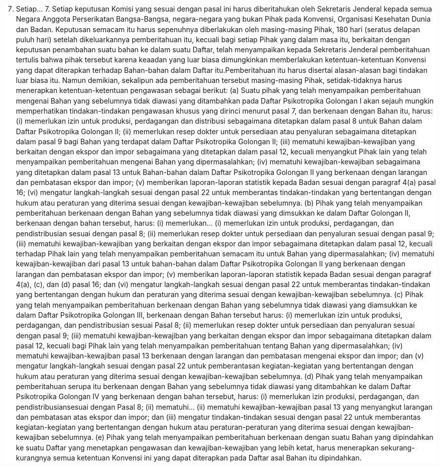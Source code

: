 7. Setiap… 7. Setiap keputusan Komisi yang sesuai dengan pasal ini harus diberitahukan oleh Sekretaris Jenderal kepada semua Negara Anggota Perserikatan Bangsa-Bangsa, negara-negara yang bukan Pihak pada Konvensi, Organisasi Kesehatan Dunia dan Badan. Keputusan semacam itu harus sepenuhnya diberlakukan oleh masing-masing Pihak, 180 hari (seratus delapan puluh hari) setelah dikeluarkannya pemberitahuan itu, kecuali bagi setiap Pihak yang dalam masa itu, berkaitan dengan keputusan penambahan suatu bahan ke dalam suatu Daftar, telah menyampaikan kepada Sekretaris Jenderal pemberitahuan tertulis bahwa pihak tersebut karena keaadan yang luar biasa dimungkinkan memberlakukan ketentuan-ketentuan Konvensi yang dapat diterapkan terhadap Bahan-bahan dalam Daftar itu.Pemberitahuan itu harus disertai alasan-alasan bagi tindakan luar biasa itu. Namun demikian, sekalipun ada pemberitahuan tersebut masing-masing Pihak, setidak-tidaknya harus menerapkan ketentuan-ketentuan pengawasan sebagai berikut: (a) Suatu pihak yang telah menyampaikan pemberitahuan mengenai Bahan yang sebelumnya tidak diawasi yang ditambahkan pada Daftar Psikotropika Golongan I akan sejauh mungkin memperhatikan tindakan-tindakan pengawasan khusus yang dirinci menurut pasal 7, dan berkenaan dengan Bahan itu, harus: (i) memerlukan izin untuk produksi, perdagangan dan distribusi sebagaimana ditetapkan dalam pasal 8 untuk Bahan dalam Daftar Psikotropika Golongan II; (ii) memerlukan resep dokter untuk persediaan atau penyaluran sebagaimana ditetapkan dalam pasal 9 bagi Bahan yang terdapat dalam Daftar Psikotropika Golongan II; (iii) mematuhi kewajiban-kewajiban yang berkaitan dengan ekspor dan impor sebagaimana yang ditetapkan dalam pasal 12, kecuali menyangkut Pihak lain yang telah menyampaikan pemberitahuan mengenai Bahan yang dipermasalahkan; (iv) mematuhi kewajiban-kewajiban sebagaimana yang ditetapkan dalam pasal 13 untuk Bahan-bahan dalam Daftar Psikotropika Golongan II yang berkenaan dengan larangan dan pembatasan ekspor dan impor; (v) memberikan laporan-laporan statistik kepada Badan sesuai dengan paragraf 4(a) pasal 16; (vi) mengatur langkah-langkah sesuai dengan pasal 22 untuk memberantas tindakan-tindakan yang bertentangan dengan hukum atau peraturan yang diterima sesuai dengan kewajiban-kewajiban sebelumnya. (b) Pihak yang telah menyampaikan pemberitahuan berkenaan dengan Bahan yang sebelumnya tidak diawasi yang dimsukkan ke dalam Daftar Golongan II, berkenaan dengan bahan tersebut, harus: (i) memerlukan… (i) memerlukan izin untuk produksi, perdagangan, dan pendistribusian sesuai dengan pasal 8; (ii) memerlukan resep dokter untuk persediaan dan penyaluran sesuai dengan pasal 9; (iii) mematuhi kewajiban-kewajiban yang berkaitan dengan ekspor dan impor sebagaimana ditetapkan dalam pasal 12, kecuali terhadap Pihak lain yang telah menyampaikan pemberitahuan semacam itu untuk Bahan yang dipermasalahkan; (iv) mematuhi kewajiban-kewajiban dari pasal 13 untuk bahan-bahan dalam Daftar Psikotropika Golongan II yang berkenaan dengan larangan dan pembatasan ekspor dan impor; (v) memberikan laporan-laporan statistik kepada Badan sesuai dengan paragraf 4(a), (c), dan (d) pasal 16; dan (vi) mengatur langkah-langkah sesuai dengan pasal 22 untuk memberantas tindakan-tindakan yang bertentangan dengan hukum dan peraturan yang diterima sesuai dengan kewajiban-kewajiban sebelumnya. (c) Pihak yang telah menyampaikan pemberitahuan berkenaan dengan Bahan yang sebelumnya tidak diawasi yang diamsukkan ke dalam Daftar Psikotropika Golongan III, berkenaan dengan Bahan tersebut harus: (i) memerlukan izin untuk produksi, perdagangan, dan pendistribusian sesuai Pasal 8; (ii) memerlukan resep dokter untuk persediaan dan penyaluran sesuai dengan pasal 9; (iii) mematuhi kewajiban-kewajiban yang berkaitan dengan ekspor dan impor sebagaimana ditetapkan dalam pasal 12, kecuali bagi Pihak lain yang telah menyampaikan pemberitahuan tentang Bahan yang dipermasalahkan; (iv) mematuhi kewajiban-kewajiban pasal 13 berkenaan dengan larangan dan pembatasan mengenai ekspor dan impor; dan (v) mengatur langkah-langkah sesuai dengan pasal 22 untuk pemberantasan kegiatan-kegiatan yang bertentangan dengan hukum atau peraturan yang diterima sesuai dengan kewajiban-kewajiban sebelumnya. (d) Pihak yang telah menyampaikan pemberitahuan serupa itu berkenaan dengan Bahan yang sebelumnya tidak diawasi yang ditambahkan ke dalam Daftar Psikotropika Golongan IV yang berkenaan dengan bahan tersebut, harus: (i) memerlukan izin produksi, perdagangan, dan pendistribusiansesuai dengan Pasal 8; (ii) mematuhi… (ii) mematuhi kewajiban-kewajiban pasal 13 yang menyangkut larangan dan pembatasan atas ekspor dan impor; dan (iii) mengatur tindakan-tindakan sesuai dengan pasal 22 untuk memberantas kegiatan-kegiatan yang bertentangan dengan hukum atau peraturan-peraturan yang diterima sesuai dengan kewajiban-kewajiban sebelumnya. (e) Pihak yang telah menyampaikan pemberitahuan berkenaan dengan suatu Bahan yang dipindahkan ke suatu Daftar yang menetapkan pengawasan dan kewajiban-kewajiban yang lebih ketat, harus menerapkan sekurang-kurangnya semua ketentuan Konvensi ini yang dapat diterapkan pada Daftar asal Bahan itu dipindahkan.